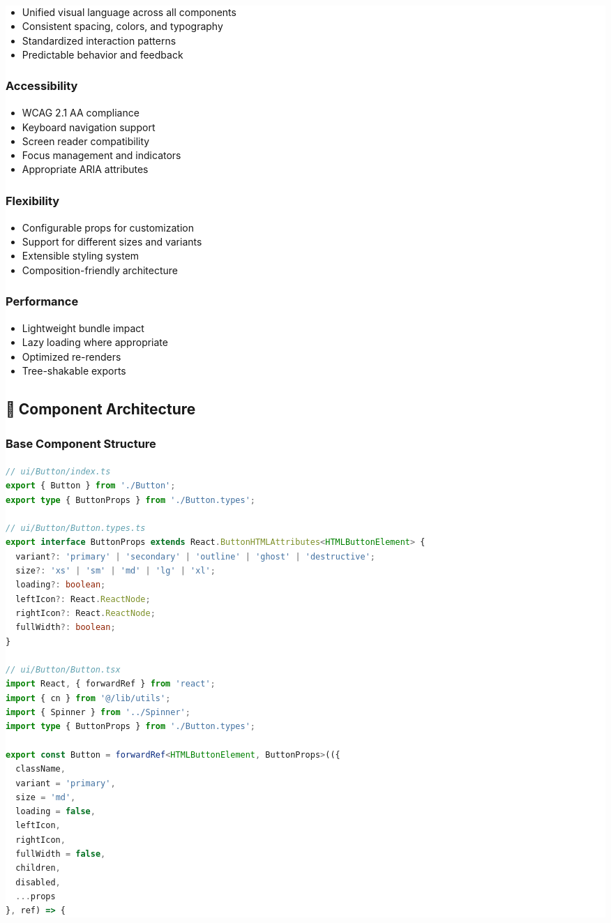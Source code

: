 - Unified visual language across all components
- Consistent spacing, colors, and typography
- Standardized interaction patterns
- Predictable behavior and feedback

### Accessibility

- WCAG 2.1 AA compliance
- Keyboard navigation support
- Screen reader compatibility
- Focus management and indicators
- Appropriate ARIA attributes

### Flexibility

- Configurable props for customization
- Support for different sizes and variants
- Extensible styling system
- Composition-friendly architecture

### Performance

- Lightweight bundle impact
- Lazy loading where appropriate
- Optimized re-renders
- Tree-shakable exports

## 🔧 Component Architecture

### Base Component Structure

```typescript
// ui/Button/index.ts
export { Button } from './Button';
export type { ButtonProps } from './Button.types';

// ui/Button/Button.types.ts
export interface ButtonProps extends React.ButtonHTMLAttributes<HTMLButtonElement> {
  variant?: 'primary' | 'secondary' | 'outline' | 'ghost' | 'destructive';
  size?: 'xs' | 'sm' | 'md' | 'lg' | 'xl';
  loading?: boolean;
  leftIcon?: React.ReactNode;
  rightIcon?: React.ReactNode;
  fullWidth?: boolean;
}

// ui/Button/Button.tsx
import React, { forwardRef } from 'react';
import { cn } from '@/lib/utils';
import { Spinner } from '../Spinner';
import type { ButtonProps } from './Button.types';

export const Button = forwardRef<HTMLButtonElement, ButtonProps>(({
  className,
  variant = 'primary',
  size = 'md',
  loading = false,
  leftIcon,
  rightIcon,
  fullWidth = false,
  children,
  disabled,
  ...props
}, ref) => {
```